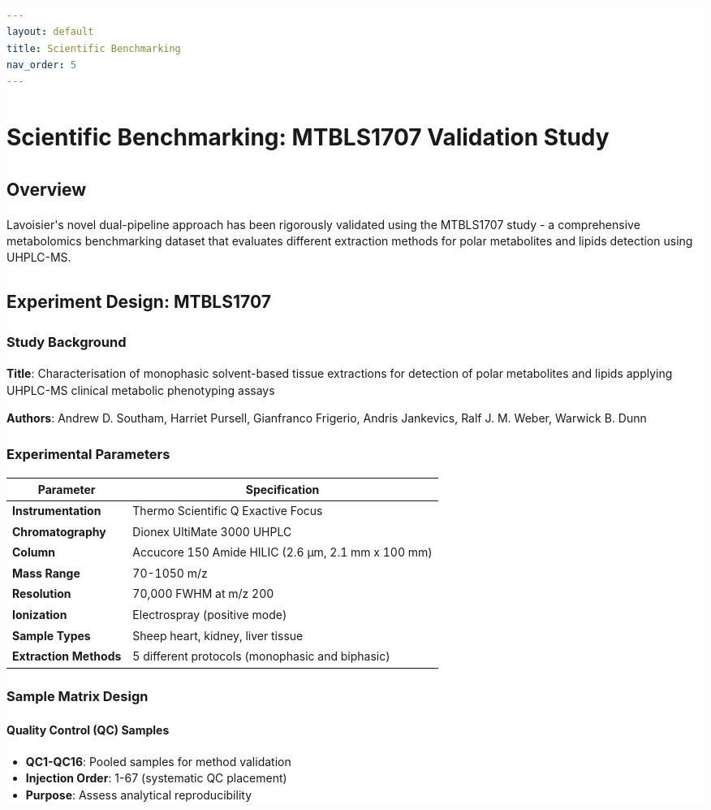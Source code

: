 ```yaml
---
layout: default
title: Scientific Benchmarking
nav_order: 5
---
```


# Scientific Benchmarking: MTBLS1707 Validation Study

## Overview

Lavoisier's novel dual-pipeline approach has been rigorously validated using the MTBLS1707 study - a comprehensive metabolomics benchmarking dataset that evaluates different extraction methods for polar metabolites and lipids detection using UHPLC-MS.

## Experiment Design: MTBLS1707

### Study Background
**Title**: Characterisation of monophasic solvent-based tissue extractions for detection of polar metabolites and lipids applying UHPLC-MS clinical metabolic phenotyping assays

**Authors**: Andrew D. Southam, Harriet Pursell, Gianfranco Frigerio, Andris Jankevics, Ralf J. M. Weber, Warwick B. Dunn

### Experimental Parameters

| Parameter | Specification |
|-----------|--------------|
| **Instrumentation** | Thermo Scientific Q Exactive Focus |
| **Chromatography** | Dionex UltiMate 3000 UHPLC |
| **Column** | Accucore 150 Amide HILIC (2.6 µm, 2.1 mm x 100 mm) |
| **Mass Range** | 70-1050 m/z |
| **Resolution** | 70,000 FWHM at m/z 200 |
| **Ionization** | Electrospray (positive mode) |
| **Sample Types** | Sheep heart, kidney, liver tissue |
| **Extraction Methods** | 5 different protocols (monophasic and biphasic) |

### Sample Matrix Design

#### Quality Control (QC) Samples
- **QC1-QC16**: Pooled samples for method validation
- **Injection Order**: 1-67 (systematic QC placement)
- **Purpose**: Assess analytical reproducibility
